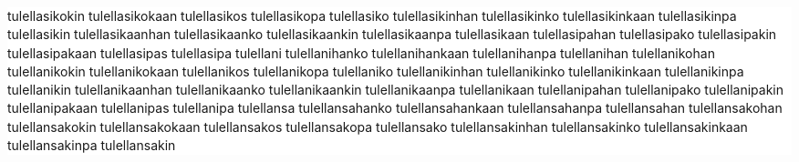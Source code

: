 tulellasikokin
tulellasikokaan
tulellasikos
tulellasikopa
tulellasiko
tulellasikinhan
tulellasikinko
tulellasikinkaan
tulellasikinpa
tulellasikin
tulellasikaanhan
tulellasikaanko
tulellasikaankin
tulellasikaanpa
tulellasikaan
tulellasipahan
tulellasipako
tulellasipakin
tulellasipakaan
tulellasipas
tulellasipa
tulellani
tulellanihanko
tulellanihankaan
tulellanihanpa
tulellanihan
tulellanikohan
tulellanikokin
tulellanikokaan
tulellanikos
tulellanikopa
tulellaniko
tulellanikinhan
tulellanikinko
tulellanikinkaan
tulellanikinpa
tulellanikin
tulellanikaanhan
tulellanikaanko
tulellanikaankin
tulellanikaanpa
tulellanikaan
tulellanipahan
tulellanipako
tulellanipakin
tulellanipakaan
tulellanipas
tulellanipa
tulellansa
tulellansahanko
tulellansahankaan
tulellansahanpa
tulellansahan
tulellansakohan
tulellansakokin
tulellansakokaan
tulellansakos
tulellansakopa
tulellansako
tulellansakinhan
tulellansakinko
tulellansakinkaan
tulellansakinpa
tulellansakin